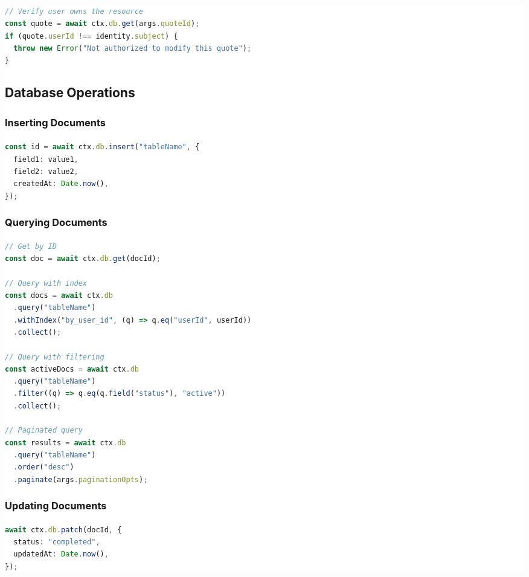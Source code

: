 ```typescript
// Verify user owns the resource
const quote = await ctx.db.get(args.quoteId);
if (quote.userId !== identity.subject) {
  throw new Error("Not authorized to modify this quote");
}
```

## Database Operations

### Inserting Documents

```typescript
const id = await ctx.db.insert("tableName", {
  field1: value1,
  field2: value2,
  createdAt: Date.now(),
});
```

### Querying Documents

```typescript
// Get by ID
const doc = await ctx.db.get(docId);

// Query with index
const docs = await ctx.db
  .query("tableName")
  .withIndex("by_user_id", (q) => q.eq("userId", userId))
  .collect();

// Query with filtering
const activeDocs = await ctx.db
  .query("tableName")
  .filter((q) => q.eq(q.field("status"), "active"))
  .collect();

// Paginated query
const results = await ctx.db
  .query("tableName")
  .order("desc")
  .paginate(args.paginationOpts);
```

### Updating Documents

```typescript
await ctx.db.patch(docId, {
  status: "completed",
  updatedAt: Date.now(),
});
```
